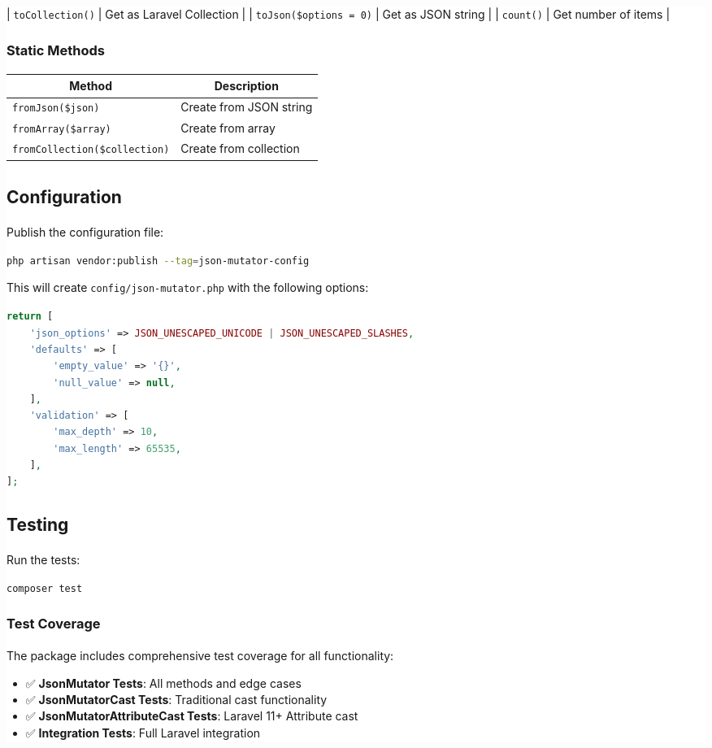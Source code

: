 | `toCollection()`             | Get as Laravel Collection      |
| `toJson($options = 0)`       | Get as JSON string             |
| `count()`                    | Get number of items            |

### Static Methods

| Method                        | Description             |
|-------------------------------|-------------------------|
| `fromJson($json)`             | Create from JSON string |
| `fromArray($array)`           | Create from array       |
| `fromCollection($collection)` | Create from collection  |

## Configuration

Publish the configuration file:

```bash
php artisan vendor:publish --tag=json-mutator-config
```

This will create `config/json-mutator.php` with the following options:

```php
return [
    'json_options' => JSON_UNESCAPED_UNICODE | JSON_UNESCAPED_SLASHES,
    'defaults' => [
        'empty_value' => '{}',
        'null_value' => null,
    ],
    'validation' => [
        'max_depth' => 10,
        'max_length' => 65535,
    ],
];
```

## Testing

Run the tests:

```bash
composer test
```

### Test Coverage

The package includes comprehensive test coverage for all functionality:

- ✅ **JsonMutator Tests**: All methods and edge cases
- ✅ **JsonMutatorCast Tests**: Traditional cast functionality
- ✅ **JsonMutatorAttributeCast Tests**: Laravel 11+ Attribute cast
- ✅ **Integration Tests**: Full Laravel integration
